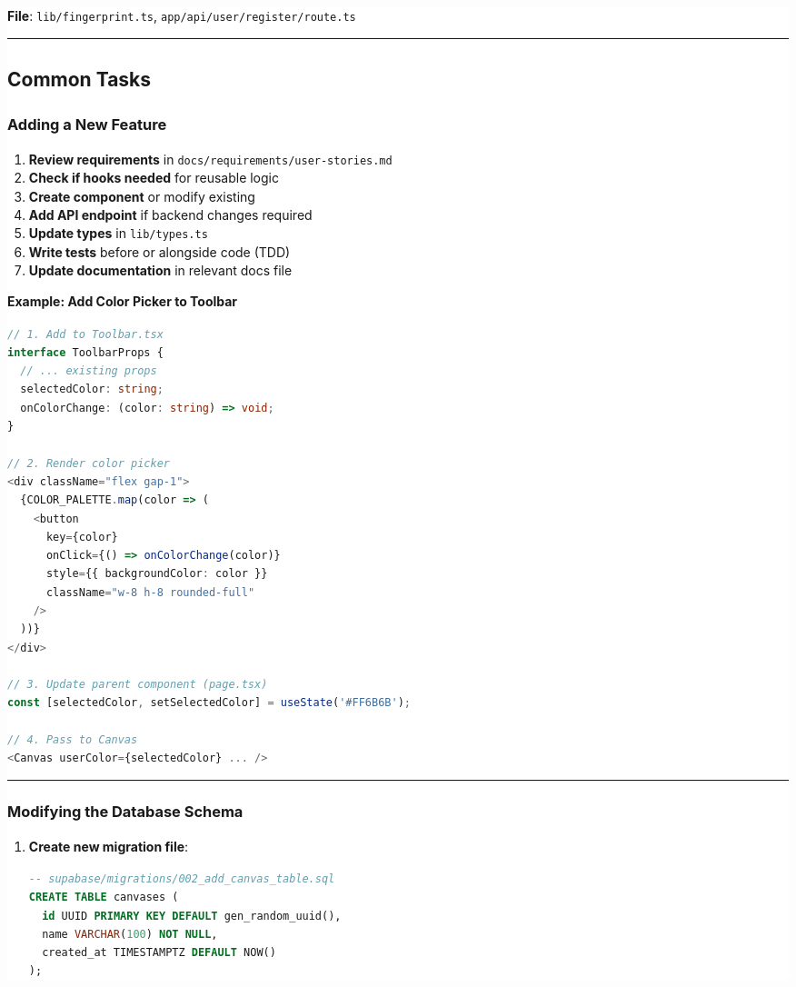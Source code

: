 
**File**: `lib/fingerprint.ts`, `app/api/user/register/route.ts`

---

## Common Tasks

### Adding a New Feature

1. **Review requirements** in `docs/requirements/user-stories.md`
2. **Check if hooks needed** for reusable logic
3. **Create component** or modify existing
4. **Add API endpoint** if backend changes required
5. **Update types** in `lib/types.ts`
6. **Write tests** before or alongside code (TDD)
7. **Update documentation** in relevant docs file

**Example: Add Color Picker to Toolbar**

```typescript
// 1. Add to Toolbar.tsx
interface ToolbarProps {
  // ... existing props
  selectedColor: string;
  onColorChange: (color: string) => void;
}

// 2. Render color picker
<div className="flex gap-1">
  {COLOR_PALETTE.map(color => (
    <button
      key={color}
      onClick={() => onColorChange(color)}
      style={{ backgroundColor: color }}
      className="w-8 h-8 rounded-full"
    />
  ))}
</div>

// 3. Update parent component (page.tsx)
const [selectedColor, setSelectedColor] = useState('#FF6B6B');

// 4. Pass to Canvas
<Canvas userColor={selectedColor} ... />
```

---

### Modifying the Database Schema

1. **Create new migration file**:
   ```sql
   -- supabase/migrations/002_add_canvas_table.sql
   CREATE TABLE canvases (
     id UUID PRIMARY KEY DEFAULT gen_random_uuid(),
     name VARCHAR(100) NOT NULL,
     created_at TIMESTAMPTZ DEFAULT NOW()
   );
   ```

